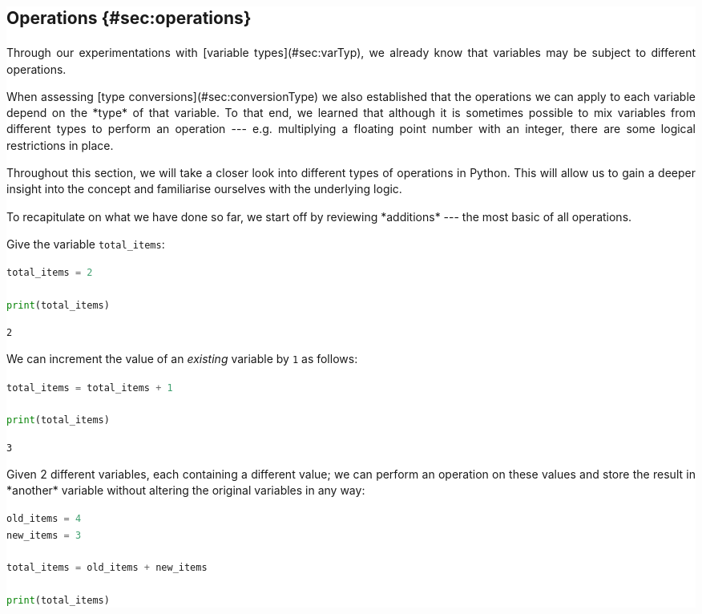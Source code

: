 ## Operations {#sec:operations}
<p style='text-align: justify;'>
Through our experimentations with [variable types](#sec:varTyp), we already know that variables may be subject to different operations. 
</p>

<p style='text-align: justify;'>
When assessing [type conversions](#sec:conversionType)  we also established that the operations we can apply to each variable depend on the *type* of that variable. To that end, we learned that although it is sometimes possible to mix variables from different types to perform an operation --- e.g. multiplying a floating point number with an integer, there are some logical restrictions in place.
</p>

<p style='text-align: justify;'>
Throughout this section, we will take a closer look into different types of operations in Python. This will allow us to gain a deeper insight into the concept and familiarise ourselves with the underlying logic.
</p>

<p style='text-align: justify;'>
To recapitulate on what we have done so far, we start off by reviewing *additions* --- the most basic of all operations.
</p>

Give the variable ```total_items```:

```python
total_items = 2

print(total_items) 
```

```{.output}
2
```


We can increment the value of an *existing* variable by ```1``` as follows:


```python
total_items = total_items + 1

print(total_items)
```

```{.output}
3
```

<p style='text-align: justify;'>
Given 2 different variables, each containing a different value; we can perform an operation on these values and store the result in *another* variable without altering the original variables in any way:
</p>


```python
old_items = 4
new_items = 3

total_items = old_items + new_items

print(total_items)
```
